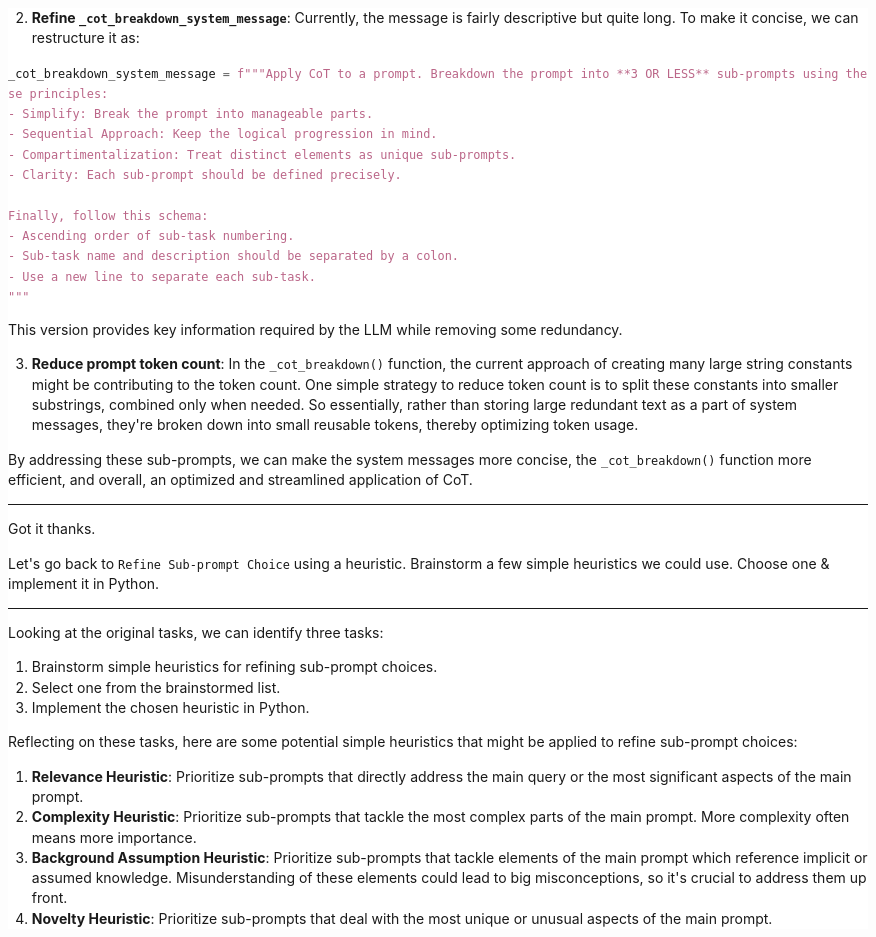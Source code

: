 2. **Refine `_cot_breakdown_system_message`**: Currently, the message is fairly descriptive but quite long. To make it concise, we can restructure it as:
```python
_cot_breakdown_system_message = f"""Apply CoT to a prompt. Breakdown the prompt into **3 OR LESS** sub-prompts using these principles:
- Simplify: Break the prompt into manageable parts.
- Sequential Approach: Keep the logical progression in mind.
- Compartimentalization: Treat distinct elements as unique sub-prompts.
- Clarity: Each sub-prompt should be defined precisely.

Finally, follow this schema:
- Ascending order of sub-task numbering.
- Sub-task name and description should be separated by a colon.
- Use a new line to separate each sub-task.
"""
```
This version provides key information required by the LLM while removing some redundancy.

3. **Reduce prompt token count**: In the `_cot_breakdown()` function, the current approach of creating many large string constants might be contributing to the token count. One simple strategy to reduce token count is to split these constants into smaller substrings, combined only when needed. So essentially, rather than storing large redundant text as a part of system messages, they're broken down into small reusable tokens, thereby optimizing token usage.

By addressing these sub-prompts, we can make the system messages more concise, the `_cot_breakdown()` function more efficient, and overall, an optimized and streamlined application of CoT.



---



Got it thanks.

Let's go back to `Refine Sub-prompt Choice` using a heuristic. Brainstorm a few simple heuristics we could use. Choose one & implement it in Python.



---



Looking at the original tasks, we can identify three tasks:

1. Brainstorm simple heuristics for refining sub-prompt choices.
2. Select one from the brainstormed list.
3. Implement the chosen heuristic in Python.

Reflecting on these tasks, here are some potential simple heuristics that might be applied to refine sub-prompt choices:

1. **Relevance Heuristic**: Prioritize sub-prompts that directly address the main query or the most significant aspects of the main prompt.
2. **Complexity Heuristic**: Prioritize sub-prompts that tackle the most complex parts of the main prompt. More complexity often means more importance.
3. **Background Assumption Heuristic**: Prioritize sub-prompts that tackle elements of the main prompt which reference implicit or assumed knowledge. Misunderstanding of these elements could lead to big misconceptions, so it's crucial to address them up front.
4. **Novelty Heuristic**: Prioritize sub-prompts that deal with the most unique or unusual aspects of the main prompt.
